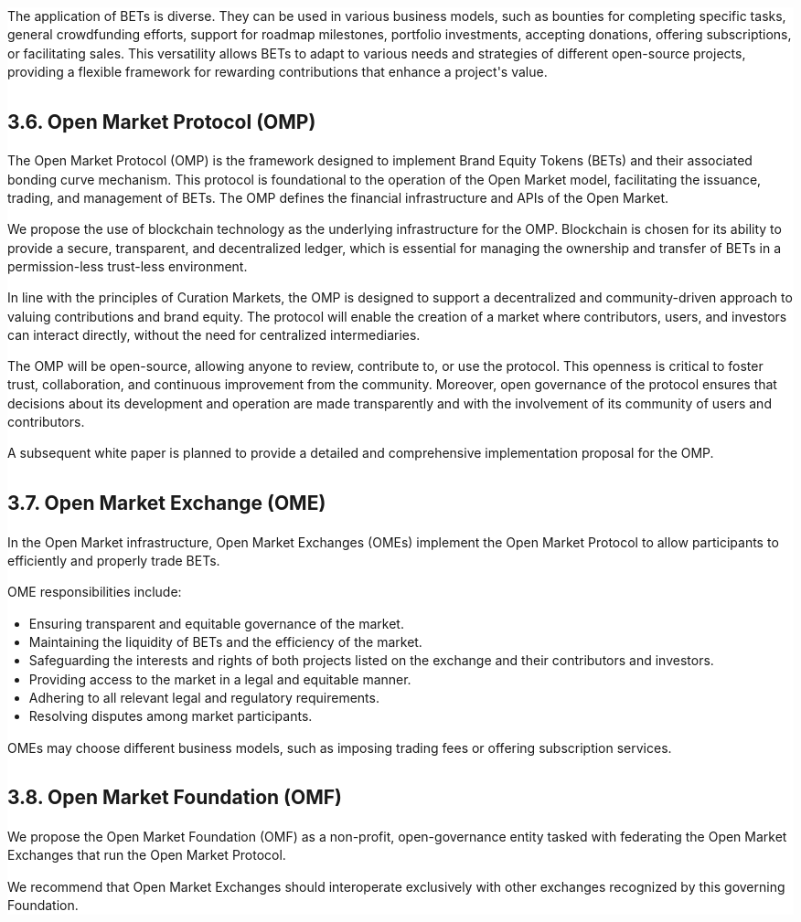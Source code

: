 The application of BETs is diverse. They can be used in various business models, such as bounties for completing specific tasks, general crowdfunding efforts, support for roadmap milestones, portfolio investments, accepting donations, offering subscriptions, or facilitating sales. This versatility allows BETs to adapt to various needs and strategies of different open-source projects, providing a flexible framework for rewarding contributions that enhance a project's value.

## 3.6. Open Market Protocol (OMP)

The Open Market Protocol (OMP) is the framework designed to implement Brand Equity Tokens (BETs) and their associated bonding curve mechanism. This protocol is foundational to the operation of the Open Market model, facilitating the issuance, trading, and management of BETs. The OMP defines the financial infrastructure and APIs of the Open Market.

We propose the use of blockchain technology as the underlying infrastructure for the OMP. Blockchain is chosen for its ability to provide a secure, transparent, and decentralized ledger, which is essential for managing the ownership and transfer of BETs in a permission-less trust-less environment.

In line with the principles of Curation Markets, the OMP is designed to support a decentralized and community-driven approach to valuing contributions and brand equity. The protocol will enable the creation of a market where contributors, users, and investors can interact directly, without the need for centralized intermediaries.

The OMP will be open-source, allowing anyone to review, contribute to, or use the protocol. This openness is critical to foster trust, collaboration, and continuous improvement from the community. Moreover, open governance of the protocol ensures that decisions about its development and operation are made transparently and with the involvement of its community of users and contributors.

A subsequent white paper is planned to provide a detailed and comprehensive implementation proposal for the OMP.

## 3.7. Open Market Exchange (OME)

In the Open Market infrastructure, Open Market Exchanges (OMEs) implement the Open Market Protocol to allow participants to efficiently and properly trade BETs.

OME responsibilities include:

- Ensuring transparent and equitable governance of the market.
- Maintaining the liquidity of BETs and the efficiency of the market.
- Safeguarding the interests and rights of both projects listed on the exchange and their contributors and investors.
- Providing access to the market in a legal and equitable manner.
- Adhering to all relevant legal and regulatory requirements.
- Resolving disputes among market participants.

OMEs may choose different business models, such as imposing trading fees or offering subscription services.

## 3.8. Open Market Foundation (OMF)

We propose the Open Market Foundation (OMF) as a non-profit, open-governance entity tasked with federating the Open Market Exchanges that run the Open Market Protocol.

We recommend that Open Market Exchanges should interoperate exclusively with other exchanges recognized by this governing Foundation.
